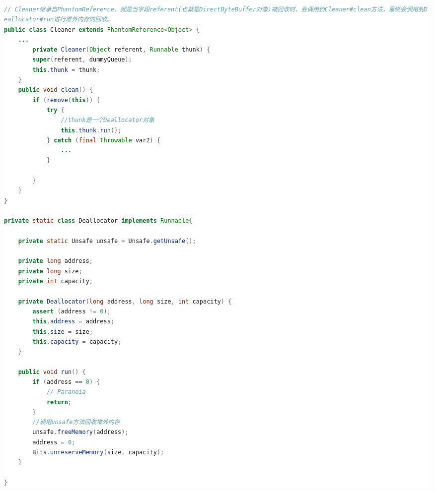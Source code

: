 ```java
// Cleaner继承自PhantomReference，就是当字段referent(也就是DirectByteBuffer对象)被回收时，会调用到Cleaner#clean方法，最终会调用到Deallocator#run进行堆外内存的回收。
public class Cleaner extends PhantomReference<Object> {
    ...
        private Cleaner(Object referent, Runnable thunk) {
        super(referent, dummyQueue);
        this.thunk = thunk;
    }
    public void clean() {
        if (remove(this)) {
            try {
                //thunk是一个Deallocator对象
                this.thunk.run();
            } catch (final Throwable var2) {
                ...
            }

        }
    }
}

private static class Deallocator implements Runnable{

    private static Unsafe unsafe = Unsafe.getUnsafe();

    private long address;
    private long size;
    private int capacity;

    private Deallocator(long address, long size, int capacity) {
        assert (address != 0);
        this.address = address;
        this.size = size;
        this.capacity = capacity;
    }

    public void run() {
        if (address == 0) {
            // Paranoia
            return;
        }
        //调用unsafe方法回收堆外内存
        unsafe.freeMemory(address);
        address = 0;
        Bits.unreserveMemory(size, capacity);
    }

}

```
